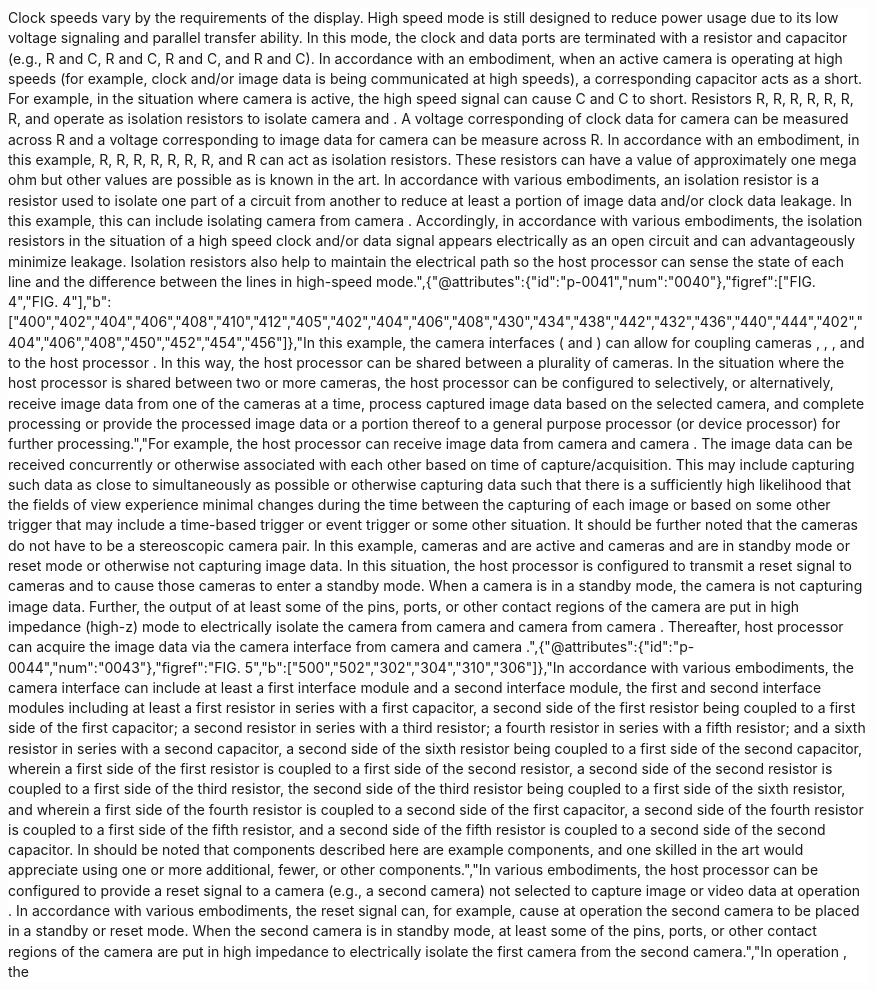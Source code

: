Clock speeds vary by the requirements of the display. High speed mode is still designed to reduce power usage due to its low voltage signaling and parallel transfer ability. In this mode, the clock and data ports are terminated with a resistor and capacitor (e.g., R and C, R and C, R and C, and R and C). In accordance with an embodiment, when an active camera is operating at high speeds (for example, clock and\/or image data is being communicated at high speeds), a corresponding capacitor acts as a short. For example, in the situation where camera  is active, the high speed signal can cause C and C to short. Resistors R, R, R, R, R, R, R, and  operate as isolation resistors to isolate camera  and . A voltage corresponding of clock data for camera  can be measured across R and a voltage corresponding to image data for camera  can be measure across R. In accordance with an embodiment, in this example, R, R, R, R, R, R, R, and R can act as isolation resistors. These resistors can have a value of approximately one mega ohm but other values are possible as is known in the art. In accordance with various embodiments, an isolation resistor is a resistor used to isolate one part of a circuit from another to reduce at least a portion of image data and\/or clock data leakage. In this example, this can include isolating camera  from camera . Accordingly, in accordance with various embodiments, the isolation resistors in the situation of a high speed clock and\/or data signal appears electrically as an open circuit and can advantageously minimize leakage. Isolation resistors also help to maintain the electrical path so the host processor can sense the state of each line and the difference between the lines in high-speed mode.",{"@attributes":{"id":"p-0041","num":"0040"},"figref":["FIG. 4","FIG. 4"],"b":["400","402","404","406","408","410","412","405","402","404","406","408","430","434","438","442","432","436","440","444","402","404","406","408","450","452","454","456"]},"In this example, the camera interfaces ( and ) can allow for coupling cameras , , , and  to the host processor . In this way, the host processor  can be shared between a plurality of cameras. In the situation where the host processor  is shared between two or more cameras, the host processor  can be configured to selectively, or alternatively, receive image data from one of the cameras at a time, process captured image data based on the selected camera, and complete processing or provide the processed image data or a portion thereof to a general purpose processor (or device processor) for further processing.","For example, the host processor  can receive image data from camera  and camera . The image data can be received concurrently or otherwise associated with each other based on time of capture\/acquisition. This may include capturing such data as close to simultaneously as possible or otherwise capturing data such that there is a sufficiently high likelihood that the fields of view experience minimal changes during the time between the capturing of each image or based on some other trigger that may include a time-based trigger or event trigger or some other situation. It should be further noted that the cameras do not have to be a stereoscopic camera pair. In this example, cameras  and  are active and cameras  and  are in standby mode or reset mode or otherwise not capturing image data. In this situation, the host processor  is configured to transmit a reset signal to cameras  and  to cause those cameras to enter a standby mode. When a camera is in a standby mode, the camera is not capturing image data. Further, the output of at least some of the pins, ports, or other contact regions of the camera are put in high impedance (high-z) mode to electrically isolate the camera  from camera  and camera  from camera . Thereafter, host processor can acquire the image data via the camera interface from camera  and camera .",{"@attributes":{"id":"p-0044","num":"0043"},"figref":"FIG. 5","b":["500","502","302","304","310","306"]},"In accordance with various embodiments, the camera interface can include at least a first interface module and a second interface module, the first and second interface modules including at least a first resistor in series with a first capacitor, a second side of the first resistor being coupled to a first side of the first capacitor; a second resistor in series with a third resistor; a fourth resistor in series with a fifth resistor; and a sixth resistor in series with a second capacitor, a second side of the sixth resistor being coupled to a first side of the second capacitor, wherein a first side of the first resistor is coupled to a first side of the second resistor, a second side of the second resistor is coupled to a first side of the third resistor, the second side of the third resistor being coupled to a first side of the sixth resistor, and wherein a first side of the fourth resistor is coupled to a second side of the first capacitor, a second side of the fourth resistor is coupled to a first side of the fifth resistor, and a second side of the fifth resistor is coupled to a second side of the second capacitor. In should be noted that components described here are example components, and one skilled in the art would appreciate using one or more additional, fewer, or other components.","In various embodiments, the host processor can be configured to provide a reset signal to a camera (e.g., a second camera) not selected to capture image or video data at operation . In accordance with various embodiments, the reset signal can, for example, cause at operation  the second camera to be placed in a standby or reset mode. When the second camera is in standby mode, at least some of the pins, ports, or other contact regions of the camera are put in high impedance to electrically isolate the first camera from the second camera.","In operation , the